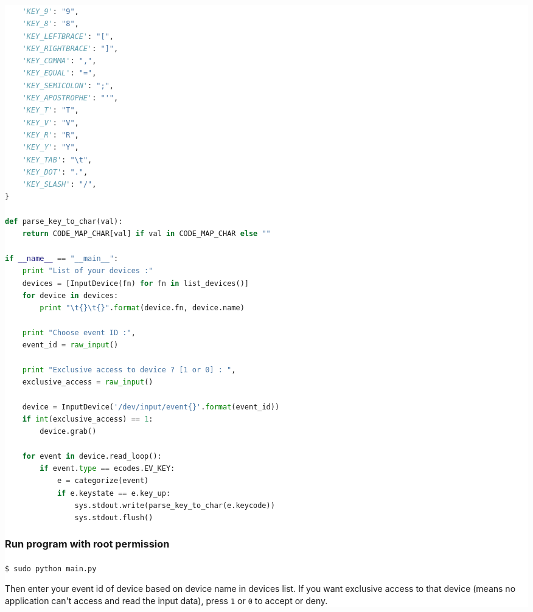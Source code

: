 ```python
    'KEY_9': "9",
    'KEY_8': "8",
    'KEY_LEFTBRACE': "[",
    'KEY_RIGHTBRACE': "]",    
    'KEY_COMMA': ",",
    'KEY_EQUAL': "=",    
    'KEY_SEMICOLON': ";",
    'KEY_APOSTROPHE': "'",
    'KEY_T': "T",
    'KEY_V': "V",
    'KEY_R': "R",
    'KEY_Y': "Y",
    'KEY_TAB': "\t",
    'KEY_DOT': ".",
    'KEY_SLASH': "/",
}

def parse_key_to_char(val):
    return CODE_MAP_CHAR[val] if val in CODE_MAP_CHAR else ""

if __name__ == "__main__":
    print "List of your devices :"
    devices = [InputDevice(fn) for fn in list_devices()]
    for device in devices:
        print "\t{}\t{}".format(device.fn, device.name)
        
    print "Choose event ID :",
    event_id = raw_input()
    
    print "Exclusive access to device ? [1 or 0] : ",
    exclusive_access = raw_input()
    
    device = InputDevice('/dev/input/event{}'.format(event_id))
    if int(exclusive_access) == 1:
        device.grab()

    for event in device.read_loop():
        if event.type == ecodes.EV_KEY:
            e = categorize(event)
            if e.keystate == e.key_up:
                sys.stdout.write(parse_key_to_char(e.keycode))
                sys.stdout.flush()
```

### Run program with root permission

```shell
$ sudo python main.py
```

Then enter your event id of device based on device name in devices list. If you want exclusive access to that device (means no application can't access and read the input data), press `1` or `0` to accept or deny.
